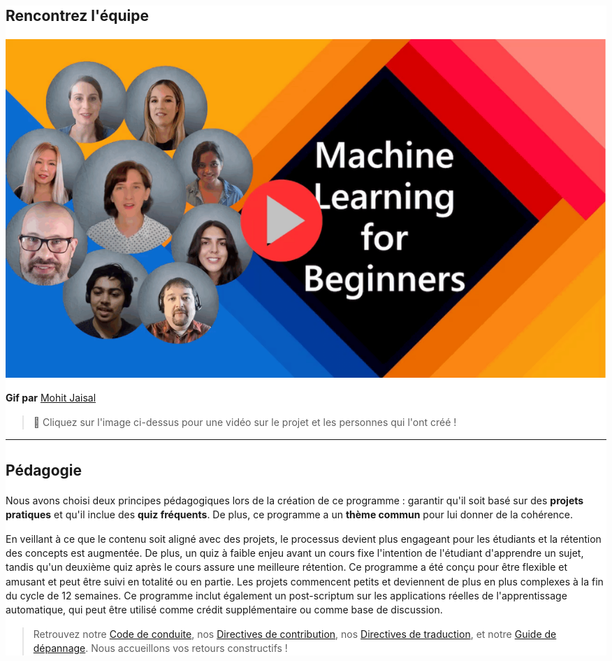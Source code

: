 
## Rencontrez l'équipe

[![Vidéo promo](../../images/ml.gif)](https://youtu.be/Tj1XWrDSYJU)  

**Gif par** [Mohit Jaisal](https://linkedin.com/in/mohitjaisal)  

> 🎥 Cliquez sur l'image ci-dessus pour une vidéo sur le projet et les personnes qui l'ont créé !  

---

## Pédagogie

Nous avons choisi deux principes pédagogiques lors de la création de ce programme : garantir qu'il soit basé sur des **projets pratiques** et qu'il inclue des **quiz fréquents**. De plus, ce programme a un **thème commun** pour lui donner de la cohérence.  

En veillant à ce que le contenu soit aligné avec des projets, le processus devient plus engageant pour les étudiants et la rétention des concepts est augmentée. De plus, un quiz à faible enjeu avant un cours fixe l'intention de l'étudiant d'apprendre un sujet, tandis qu'un deuxième quiz après le cours assure une meilleure rétention. Ce programme a été conçu pour être flexible et amusant et peut être suivi en totalité ou en partie. Les projets commencent petits et deviennent de plus en plus complexes à la fin du cycle de 12 semaines. Ce programme inclut également un post-scriptum sur les applications réelles de l'apprentissage automatique, qui peut être utilisé comme crédit supplémentaire ou comme base de discussion.  

> Retrouvez notre [Code de conduite](CODE_OF_CONDUCT.md), nos [Directives de contribution](CONTRIBUTING.md), nos [Directives de traduction](TRANSLATIONS.md), et notre [Guide de dépannage](TROUBLESHOOTING.md). Nous accueillons vos retours constructifs !  
